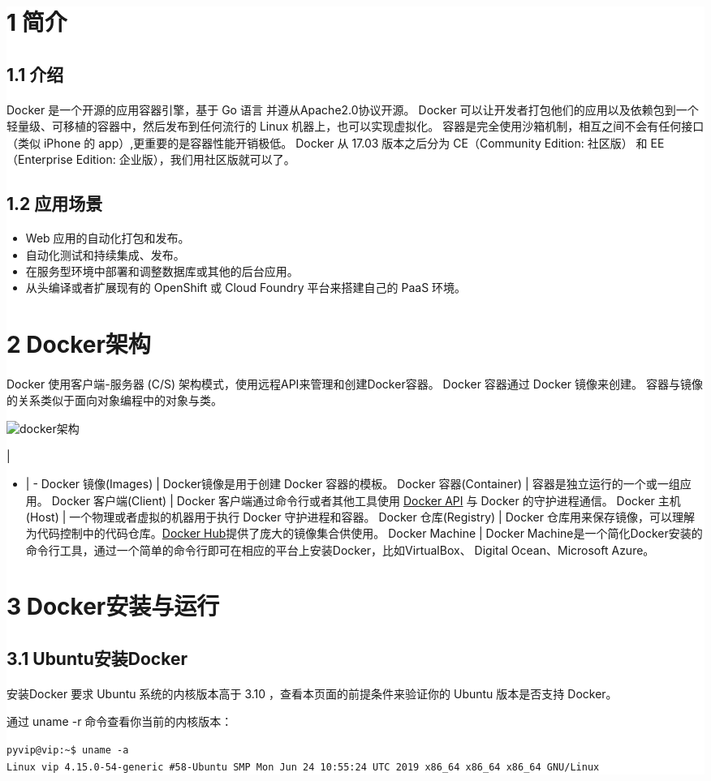 # 1 简介
## 1.1 介绍 

Docker 是一个开源的应用容器引擎，基于 Go 语言 并遵从Apache2.0协议开源。
Docker 可以让开发者打包他们的应用以及依赖包到一个轻量级、可移植的容器中，然后发布到任何流行的 Linux 机器上，也可以实现虚拟化。
容器是完全使用沙箱机制，相互之间不会有任何接口（类似 iPhone 的 app）,更重要的是容器性能开销极低。
Docker 从 17.03 版本之后分为 CE（Community Edition: 社区版） 和 EE（Enterprise Edition: 企业版），我们用社区版就可以了。

## 1.2 应用场景

- Web 应用的自动化打包和发布。
- 自动化测试和持续集成、发布。
- 在服务型环境中部署和调整数据库或其他的后台应用。
- 从头编译或者扩展现有的 OpenShift 或 Cloud Foundry 平台来搭建自己的 PaaS 环境。

# 2 Docker架构

Docker 使用客户端-服务器 (C/S) 架构模式，使用远程API来管理和创建Docker容器。
Docker 容器通过 Docker 镜像来创建。
容器与镜像的关系类似于面向对象编程中的对象与类。

![docker架构](https://www.runoob.com/wp-content/uploads/2016/04/576507-docker1.png)

 | 
- | -
  Docker 镜像(Images) | Docker镜像是用于创建 Docker 容器的模板。
  Docker 容器(Container) | 容器是独立运行的一个或一组应用。
  Docker 客户端(Client) | Docker 客户端通过命令行或者其他工具使用 [Docker API](https://docs.docker.com/reference/api/docker_remote_api) 与 Docker 的守护进程通信。
  Docker 主机(Host) | 一个物理或者虚拟的机器用于执行 Docker 守护进程和容器。
  Docker 仓库(Registry) | Docker 仓库用来保存镜像，可以理解为代码控制中的代码仓库。[Docker Hub](https://hub.docker.com)提供了庞大的镜像集合供使用。
  Docker Machine | Docker Machine是一个简化Docker安装的命令行工具，通过一个简单的命令行即可在相应的平台上安装Docker，比如VirtualBox、 Digital Ocean、Microsoft Azure。

# 3 Docker安装与运行

## 3.1 Ubuntu安装Docker

安装Docker 要求 Ubuntu 系统的内核版本高于 3.10 ，查看本页面的前提条件来验证你的 Ubuntu 版本是否支持 Docker。

通过 uname -r 命令查看你当前的内核版本：
    
    pyvip@vip:~$ uname -a
    Linux vip 4.15.0-54-generic #58-Ubuntu SMP Mon Jun 24 10:55:24 UTC 2019 x86_64 x86_64 x86_64 GNU/Linux
